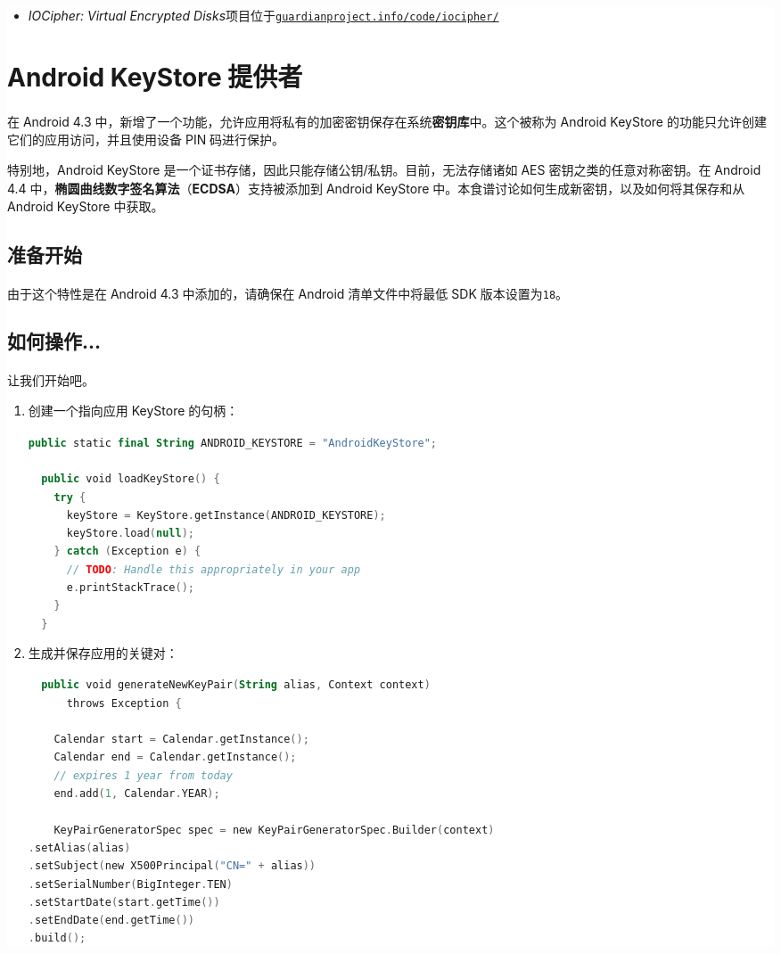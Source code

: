 +   *IOCipher: Virtual Encrypted Disks*项目位于[`guardianproject.info/code/iocipher/`](https://guardianproject.info/code/iocipher/)

# Android KeyStore 提供者

在 Android 4.3 中，新增了一个功能，允许应用将私有的加密密钥保存在系统**密钥库**中。这个被称为 Android KeyStore 的功能只允许创建它们的应用访问，并且使用设备 PIN 码进行保护。

特别地，Android KeyStore 是一个证书存储，因此只能存储公钥/私钥。目前，无法存储诸如 AES 密钥之类的任意对称密钥。在 Android 4.4 中，**椭圆曲线数字签名算法**（**ECDSA**）支持被添加到 Android KeyStore 中。本食谱讨论如何生成新密钥，以及如何将其保存和从 Android KeyStore 中获取。

## 准备开始

由于这个特性是在 Android 4.3 中添加的，请确保在 Android 清单文件中将最低 SDK 版本设置为`18`。

## 如何操作...

让我们开始吧。

1.  创建一个指向应用 KeyStore 的句柄：

    ```kt
    public static final String ANDROID_KEYSTORE = "AndroidKeyStore";

      public void loadKeyStore() {
        try {
          keyStore = KeyStore.getInstance(ANDROID_KEYSTORE);
          keyStore.load(null);
        } catch (Exception e) {
          // TODO: Handle this appropriately in your app
          e.printStackTrace();
        }
      }
    ```

1.  生成并保存应用的关键对：

    ```kt
      public void generateNewKeyPair(String alias, Context context)
          throws Exception {

        Calendar start = Calendar.getInstance();
        Calendar end = Calendar.getInstance();
        // expires 1 year from today
        end.add(1, Calendar.YEAR);

        KeyPairGeneratorSpec spec = new KeyPairGeneratorSpec.Builder(context)
    .setAlias(alias)
    .setSubject(new X500Principal("CN=" + alias))
    .setSerialNumber(BigInteger.TEN)
    .setStartDate(start.getTime())
    .setEndDate(end.getTime())
    .build();
